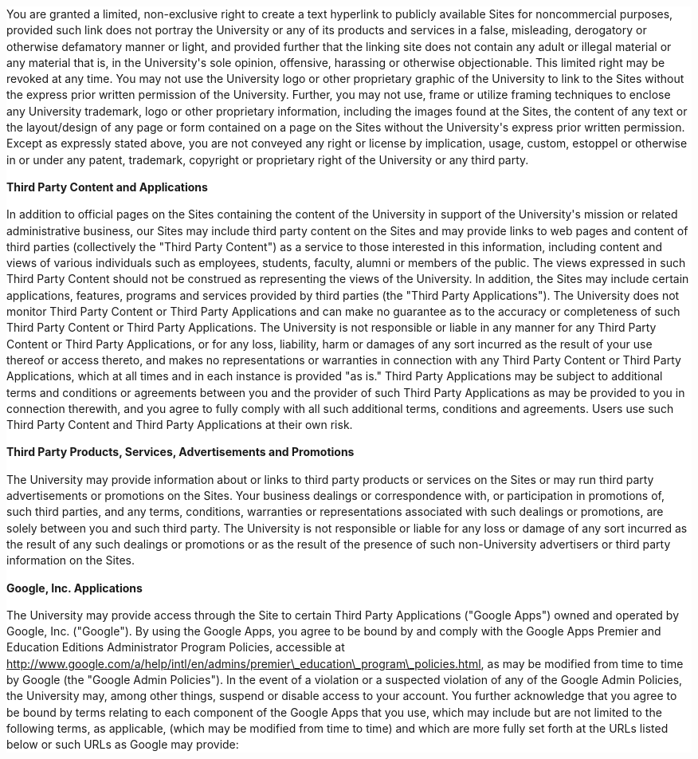 You are granted a limited, non-exclusive right to create a text hyperlink to publicly available Sites for noncommercial purposes, provided such link does not portray the University or any of its products and services in a false, misleading, derogatory or otherwise defamatory manner or light, and provided further that the linking site does not contain any adult or illegal material or any material that is, in the University's sole opinion, offensive, harassing or otherwise objectionable. This limited right may be revoked at any time. You may not use the University logo or other proprietary graphic of the University to link to the Sites without the express prior written permission of the University. Further, you may not use, frame or utilize framing techniques to enclose any University trademark, logo or other proprietary information, including the images found at the Sites, the content of any text or the layout/design of any page or form contained on a page on the Sites without the University's express prior written permission. Except as expressly stated above, you are not conveyed any right or license by implication, usage, custom, estoppel or otherwise in or under any patent, trademark, copyright or proprietary right of the University or any third party.

**Third Party Content and Applications**

In addition to official pages on the Sites containing the content of the University in support of the University's mission or related administrative business, our Sites may include third party content on the Sites and may provide links to web pages and content of third parties (collectively the "Third Party Content") as a service to those interested in this information, including content and views of various individuals such as employees, students, faculty, alumni or members of the public. The views expressed in such Third Party Content should not be construed as representing the views of the University. In addition, the Sites may include certain applications, features, programs and services provided by third parties (the "Third Party Applications"). The University does not monitor Third Party Content or Third Party Applications and can make no guarantee as to the accuracy or completeness of such Third Party Content or Third Party Applications. The University is not responsible or liable in any manner for any Third Party Content or Third Party Applications, or for any loss, liability, harm or damages of any sort incurred as the result of your use thereof or access thereto, and makes no representations or warranties in connection with any Third Party Content or Third Party Applications, which at all times and in each instance is provided "as is." Third Party Applications may be subject to additional terms and conditions or agreements between you and the provider of such Third Party Applications as may be provided to you in connection therewith, and you agree to fully comply with all such additional terms, conditions and agreements. Users use such Third Party Content and Third Party Applications at their own risk.

**Third Party Products, Services, Advertisements and Promotions**

The University may provide information about or links to third party products or services on the Sites or may run third party advertisements or promotions on the Sites. Your business dealings or correspondence with, or participation in promotions of, such third parties, and any terms, conditions, warranties or representations associated with such dealings or promotions, are solely between you and such third party. The University is not responsible or liable for any loss or damage of any sort incurred as the result of any such dealings or promotions or as the result of the presence of such non-University advertisers or third party information on the Sites.

**Google, Inc. Applications**

The University may provide access through the Site to certain Third Party Applications ("Google Apps") owned and operated by Google, Inc. ("Google"). By using the Google Apps, you agree to be bound by and comply with the Google Apps Premier and Education Editions Administrator Program Policies, accessible at http://www.google.com/a/help/intl/en/admins/premier\_education\_program\_policies.html, as may be modified from time to time by Google (the "Google Admin Policies"). In the event of a violation or a suspected violation of any of the Google Admin Policies, the University may, among other things, suspend or disable access to your account. You further acknowledge that you agree to be bound by terms relating to each component of the Google Apps that you use, which may include but are not limited to the following terms, as applicable, (which may be modified from time to time) and which are more fully set forth at the URLs listed below or such URLs as Google may provide:
